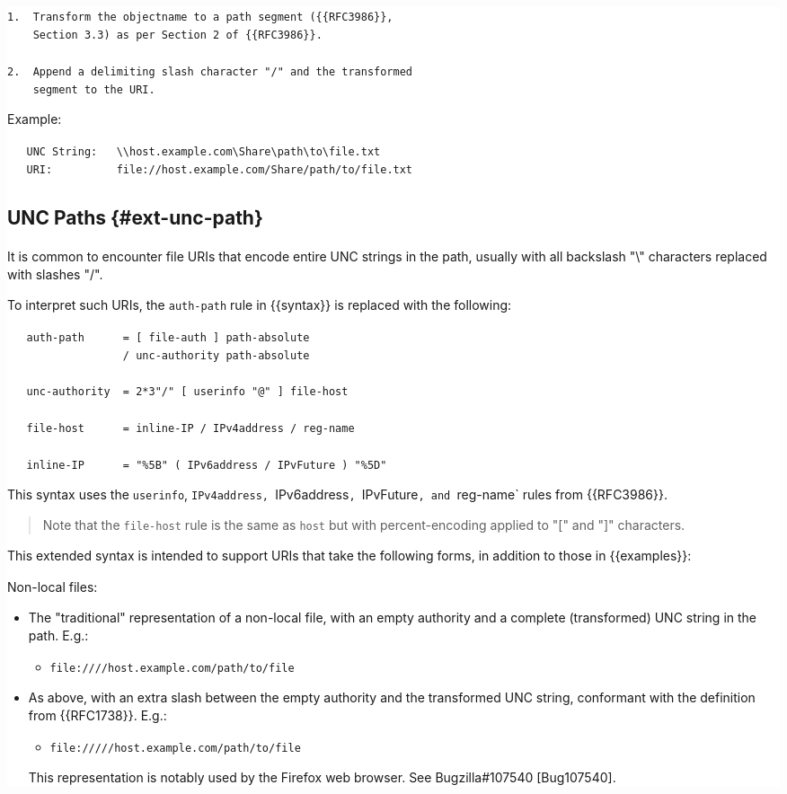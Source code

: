     1.  Transform the objectname to a path segment ({{RFC3986}},
        Section 3.3) as per Section 2 of {{RFC3986}}.

    2.  Append a delimiting slash character "/" and the transformed
        segment to the URI.


Example:

~~~~~~~~~~
   UNC String:   \\host.example.com\Share\path\to\file.txt
   URI:          file://host.example.com/Share/path/to/file.txt
~~~~~~~~~~


## UNC Paths  {#ext-unc-path}

It is common to encounter file URIs that encode entire UNC strings in
the path, usually with all backslash "\\" characters replaced with
slashes "/".

To interpret such URIs, the `auth-path` rule in {{syntax}} is replaced
with the following:

~~~~~~~~~~
   auth-path      = [ file-auth ] path-absolute
                  / unc-authority path-absolute

   unc-authority  = 2*3"/" [ userinfo "@" ] file-host

   file-host      = inline-IP / IPv4address / reg-name

   inline-IP      = "%5B" ( IPv6address / IPvFuture ) "%5D"
~~~~~~~~~~

This syntax uses the `userinfo`, `IPv4address, `IPv6address`,
`IPvFuture`, and `reg-name` rules from {{RFC3986}}.

> Note that the `file-host` rule is the same as `host` but with
> percent-encoding applied to "[" and "]" characters.

This extended syntax is intended to support URIs that take the
following forms, in addition to those in {{examples}}:

Non-local files:

* The "traditional" representation of a non-local file, with an empty
  authority and a complete (transformed) UNC string in the path.  E.g.:

  * `file:////host.example.com/path/to/file`

* As above, with an extra slash between the empty authority and the
  transformed UNC string, conformant with the definition from
  {{RFC1738}}.  E.g.:

  * `file://///host.example.com/path/to/file`

  This representation is notably used by the Firefox web browser.
  See Bugzilla#107540 [Bug107540].
